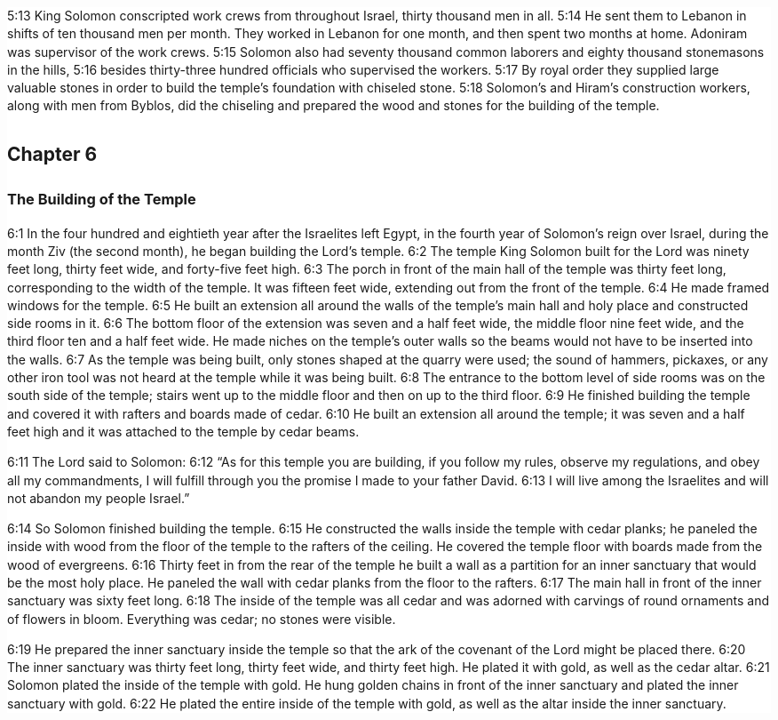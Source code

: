 <a name="11:5:13">5:13</a> King Solomon conscripted work crews from throughout Israel, thirty thousand men in all. <a name="11:5:14">5:14</a> He sent them to Lebanon in shifts of ten thousand men per month. They worked in Lebanon for one month, and then spent two months at home. Adoniram was supervisor of the work crews. <a name="11:5:15">5:15</a> Solomon also had seventy thousand common laborers and eighty thousand stonemasons in the hills, <a name="11:5:16">5:16</a> besides thirty-three hundred officials who supervised the workers. <a name="11:5:17">5:17</a> By royal order they supplied large valuable stones in order to build the temple’s foundation with chiseled stone. <a name="11:5:18">5:18</a> Solomon’s and Hiram’s construction workers, along with men from Byblos, did the chiseling and prepared the wood and stones for the building of the temple.

## Chapter 6

### The Building of the Temple

<a name="11:6:1">6:1</a> In the four hundred and eightieth year after the Israelites left Egypt, in the fourth year of Solomon’s reign over Israel, during the month Ziv (the second month), he began building the Lord’s temple. <a name="11:6:2">6:2</a> The temple King Solomon built for the Lord was ninety feet long, thirty feet wide, and forty-five feet high. <a name="11:6:3">6:3</a> The porch in front of the main hall of the temple was thirty feet long, corresponding to the width of the temple. It was fifteen feet wide, extending out from the front of the temple. <a name="11:6:4">6:4</a> He made framed windows for the temple. <a name="11:6:5">6:5</a> He built an extension all around the walls of the temple’s main hall and holy place and constructed side rooms in it. <a name="11:6:6">6:6</a> The bottom floor of the extension was seven and a half feet wide, the middle floor nine feet wide, and the third floor ten and a half feet wide. He made niches on the temple’s outer walls so the beams would not have to be inserted into the walls. <a name="11:6:7">6:7</a> As the temple was being built, only stones shaped at the quarry were used; the sound of hammers, pickaxes, or any other iron tool was not heard at the temple while it was being built. <a name="11:6:8">6:8</a> The entrance to the bottom level of side rooms was on the south side of the temple; stairs went up to the middle floor and then on up to the third floor. <a name="11:6:9">6:9</a> He finished building the temple and covered it with rafters and boards made of cedar. <a name="11:6:10">6:10</a> He built an extension all around the temple; it was seven and a half feet high and it was attached to the temple by cedar beams.

<a name="11:6:11">6:11</a> The Lord said to Solomon: <a name="11:6:12">6:12</a> “As for this temple you are building, if you follow my rules, observe my regulations, and obey all my commandments, I will fulfill through you the promise I made to your father David. <a name="11:6:13">6:13</a> I will live among the Israelites and will not abandon my people Israel.”

<a name="11:6:14">6:14</a> So Solomon finished building the temple. <a name="11:6:15">6:15</a> He constructed the walls inside the temple with cedar planks; he paneled the inside with wood from the floor of the temple to the rafters of the ceiling. He covered the temple floor with boards made from the wood of evergreens. <a name="11:6:16">6:16</a> Thirty feet in from the rear of the temple he built a wall as a partition for an inner sanctuary that would be the most holy place. He paneled the wall with cedar planks from the floor to the rafters. <a name="11:6:17">6:17</a> The main hall in front of the inner sanctuary was sixty feet long. <a name="11:6:18">6:18</a> The inside of the temple was all cedar and was adorned with carvings of round ornaments and of flowers in bloom. Everything was cedar; no stones were visible.

<a name="11:6:19">6:19</a> He prepared the inner sanctuary inside the temple so that the ark of the covenant of the Lord might be placed there. <a name="11:6:20">6:20</a> The inner sanctuary was thirty feet long, thirty feet wide, and thirty feet high. He plated it with gold, as well as the cedar altar. <a name="11:6:21">6:21</a> Solomon plated the inside of the temple with gold. He hung golden chains in front of the inner sanctuary and plated the inner sanctuary with gold. <a name="11:6:22">6:22</a> He plated the entire inside of the temple with gold, as well as the altar inside the inner sanctuary.
